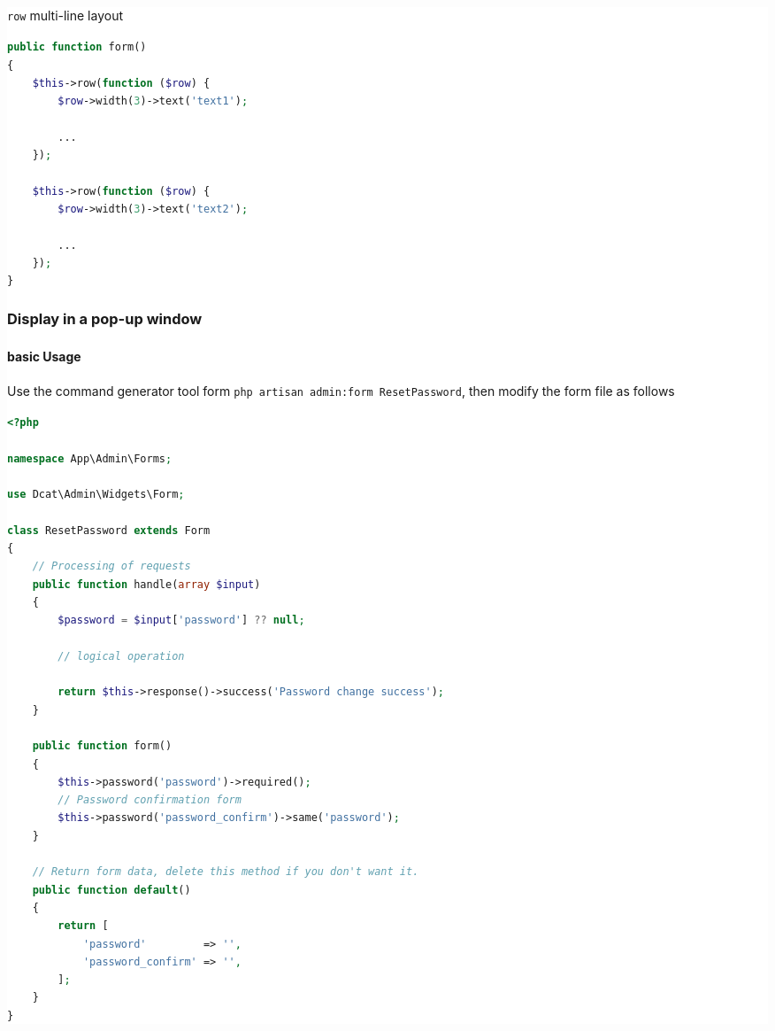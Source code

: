 `row` multi-line layout
```php
public function form()
{
    $this->row(function ($row) {
        $row->width(3)->text('text1');
        
        ...
    });
    
    $this->row(function ($row) {
        $row->width(3)->text('text2');
        
        ...
    });
} 
```


<a name="modal"></a>
### Display in a pop-up window

#### basic Usage

Use the command generator tool form `php artisan admin:form ResetPassword`, then modify the form file as follows

```php
<?php

namespace App\Admin\Forms;

use Dcat\Admin\Widgets\Form;

class ResetPassword extends Form
{
    // Processing of requests
    public function handle(array $input)
    {
        $password = $input['password'] ?? null;

        // logical operation

        return $this->response()->success('Password change success');
    }

    public function form()
    {
        $this->password('password')->required();
        // Password confirmation form
        $this->password('password_confirm')->same('password');
    }

    // Return form data, delete this method if you don't want it.
    public function default()
    {
        return [
            'password'         => '',
            'password_confirm' => '',
        ];
    }
}
```
